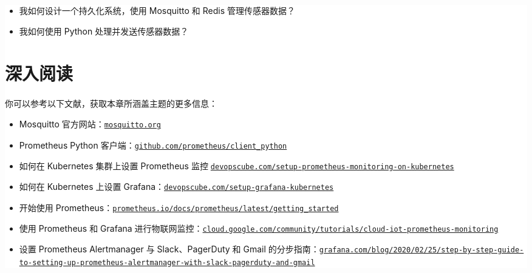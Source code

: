 +   我如何设计一个持久化系统，使用 Mosquitto 和 Redis 管理传感器数据？

+   我如何使用 Python 处理并发送传感器数据？

# 深入阅读

你可以参考以下文献，获取本章所涵盖主题的更多信息：

+   Mosquitto 官方网站：[`mosquitto.org`](https://mosquitto.org)

+   Prometheus Python 客户端：[`github.com/prometheus/client_python`](https://github.com/prometheus/client_python)

+   如何在 Kubernetes 集群上设置 Prometheus 监控 [`devopscube.com/setup-prometheus-monitoring-on-kubernetes`](https://devopscube.com/setup-prometheus-monitoring-on-kubernetes)

+   如何在 Kubernetes 上设置 Grafana：[`devopscube.com/setup-grafana-kubernetes`](https://devopscube.com/setup-grafana-kubernetes)

+   开始使用 Prometheus：[`prometheus.io/docs/prometheus/latest/getting_started`](https://prometheus.io/docs/prometheus/latest/getting_started)

+   使用 Prometheus 和 Grafana 进行物联网监控：[`cloud.google.com/community/tutorials/cloud-iot-prometheus-monitoring`](https://cloud.google.com/community/tutorials/cloud-iot-prometheus-monitoring)

+   设置 Prometheus Alertmanager 与 Slack、PagerDuty 和 Gmail 的分步指南：[`grafana.com/blog/2020/02/25/step-by-step-guide-to-setting-up-prometheus-alertmanager-with-slack-pagerduty-and-gmail`](https://grafana.com/blog/2020/02/25/step-by-step-guide-to-setting-up-prometheus-alertmanager-with-slack-pagerduty-and-gmail)
